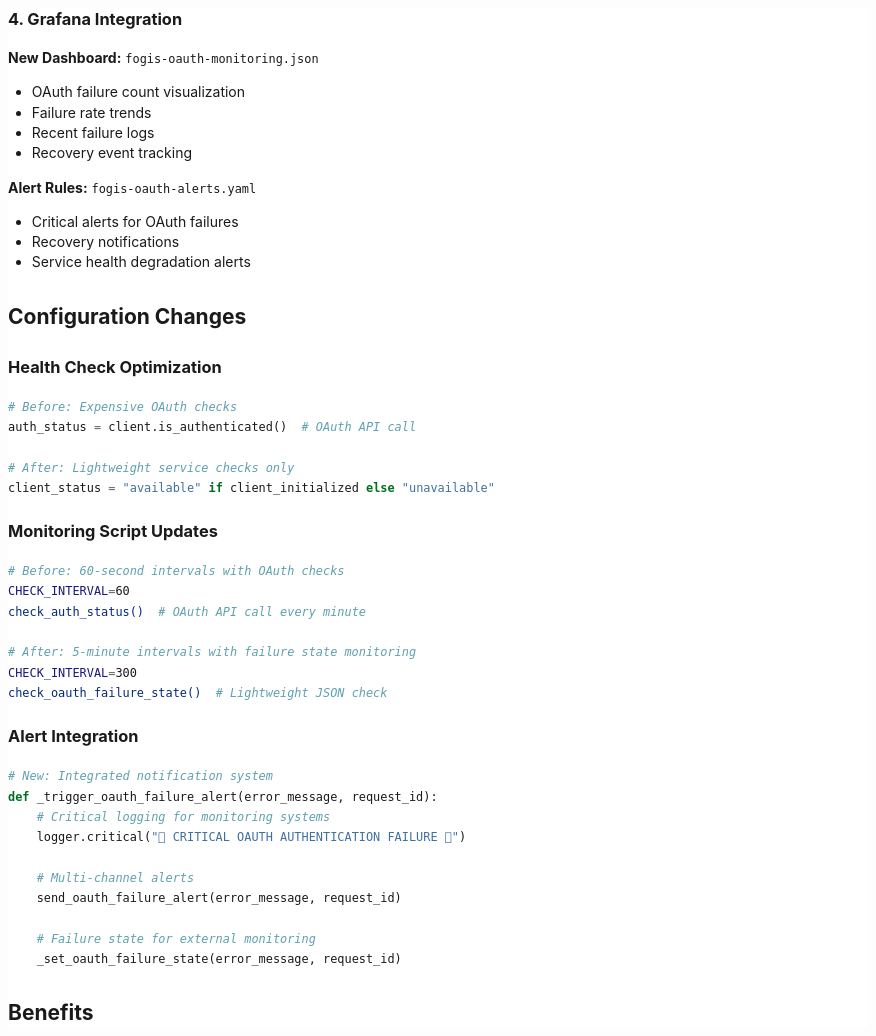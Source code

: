 ### 4. **Grafana Integration**

**New Dashboard:** `fogis-oauth-monitoring.json`
- OAuth failure count visualization
- Failure rate trends
- Recent failure logs
- Recovery event tracking

**Alert Rules:** `fogis-oauth-alerts.yaml`
- Critical alerts for OAuth failures
- Recovery notifications
- Service health degradation alerts

## Configuration Changes

### Health Check Optimization

```python
# Before: Expensive OAuth checks
auth_status = client.is_authenticated()  # OAuth API call

# After: Lightweight service checks only
client_status = "available" if client_initialized else "unavailable"
```

### Monitoring Script Updates

```bash
# Before: 60-second intervals with OAuth checks
CHECK_INTERVAL=60
check_auth_status()  # OAuth API call every minute

# After: 5-minute intervals with failure state monitoring
CHECK_INTERVAL=300
check_oauth_failure_state()  # Lightweight JSON check
```

### Alert Integration

```python
# New: Integrated notification system
def _trigger_oauth_failure_alert(error_message, request_id):
    # Critical logging for monitoring systems
    logger.critical("🚨 CRITICAL OAUTH AUTHENTICATION FAILURE 🚨")
    
    # Multi-channel alerts
    send_oauth_failure_alert(error_message, request_id)
    
    # Failure state for external monitoring
    _set_oauth_failure_state(error_message, request_id)
```

## Benefits
